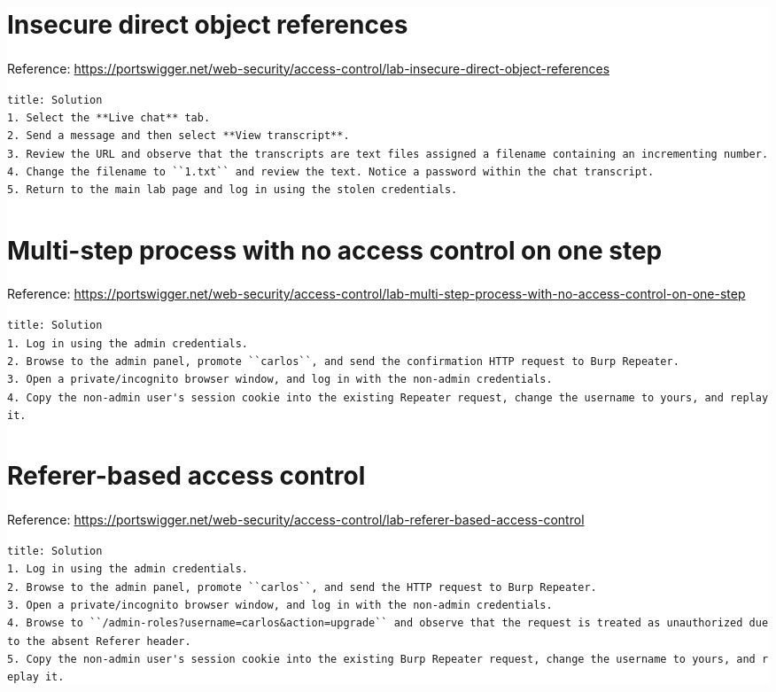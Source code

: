 # Insecure direct object references
Reference: https://portswigger.net/web-security/access-control/lab-insecure-direct-object-references


```ad-done
title: Solution
1. Select the **Live chat** tab.
2. Send a message and then select **View transcript**.
3. Review the URL and observe that the transcripts are text files assigned a filename containing an incrementing number.
4. Change the filename to ``1.txt`` and review the text. Notice a password within the chat transcript.
5. Return to the main lab page and log in using the stolen credentials.
```

# Multi-step process with no access control on one step
Reference: https://portswigger.net/web-security/access-control/lab-multi-step-process-with-no-access-control-on-one-step


```ad-done
title: Solution
1. Log in using the admin credentials.
2. Browse to the admin panel, promote ``carlos``, and send the confirmation HTTP request to Burp Repeater.
3. Open a private/incognito browser window, and log in with the non-admin credentials.
4. Copy the non-admin user's session cookie into the existing Repeater request, change the username to yours, and replay it.
```

# Referer-based access control
Reference: https://portswigger.net/web-security/access-control/lab-referer-based-access-control

```ad-done
title: Solution
1. Log in using the admin credentials.
2. Browse to the admin panel, promote ``carlos``, and send the HTTP request to Burp Repeater.
3. Open a private/incognito browser window, and log in with the non-admin credentials.
4. Browse to ``/admin-roles?username=carlos&action=upgrade`` and observe that the request is treated as unauthorized due to the absent Referer header.
5. Copy the non-admin user's session cookie into the existing Burp Repeater request, change the username to yours, and replay it.
```